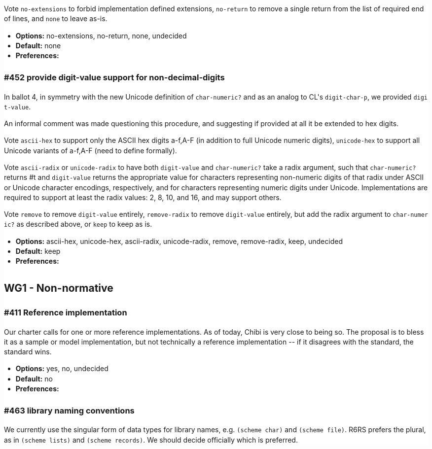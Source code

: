 Vote `no-extensions` to forbid implementation defined extensions,
`no-return` to remove a single return from the list of required end of
lines, and `none` to leave as-is.

* **Options:** no-extensions, no-return, none, undecided
* **Default:** none
* **Preferences:**

### #452 provide digit-value support for non-decimal-digits

In ballot 4, in symmetry with the new Unicode definition of
`char-numeric?` and as an analog to CL's `digit-char-p`, we provided
`digit-value`.

An informal comment was made questioning this procedure, and
suggesting if provided at all it be extended to hex digits.

Vote `ascii-hex` to support only the ASCII hex digits a-f,A-F (in
addition to full Unicode numeric digits), `unicode-hex` to support all
Unicode variants of a-f,A-F (need to define formally).

Vote `ascii-radix` or `unicode-radix` to have both `digit-value` and `char-numeric?` take a radix argument, such that `char-numeric?` returns #t and `digit-value` returns the appropriate value for characters representing non-numeric digits of that radix under ASCII or Unicode character encodings, respectively, and for characters representing numeric digits under Unicode.  Implementations are required to support at least the radix values: 2, 8, 10, and 16, and may support others.

Vote `remove` to remove `digit-value` entirely, `remove-radix` to remove `digit-value` entirely, but add the radix argument to `char-numeric?` as described above, or `keep` to keep as is.

* **Options:** ascii-hex, unicode-hex, ascii-radix, unicode-radix, remove, remove-radix, keep, undecided
* **Default:** keep
* **Preferences:**

## WG1 - Non-normative

### #411 Reference implementation

Our charter calls for one or more reference implementations.  As of
today, Chibi is very close to being so.  The proposal is to bless it
as a sample or model implementation, but not technically a reference
implementation -- if it disagrees with the standard, the standard
wins.

* **Options:** yes, no, undecided
* **Default:** no
* **Preferences:**

### #463 library naming conventions

We currently use the singular form of data types for library names,
e.g. `(scheme char)` and `(scheme file)`.  R6RS prefers the plural, as
in `(scheme lists)` and `(scheme records)`. We should decide
officially which is preferred.
